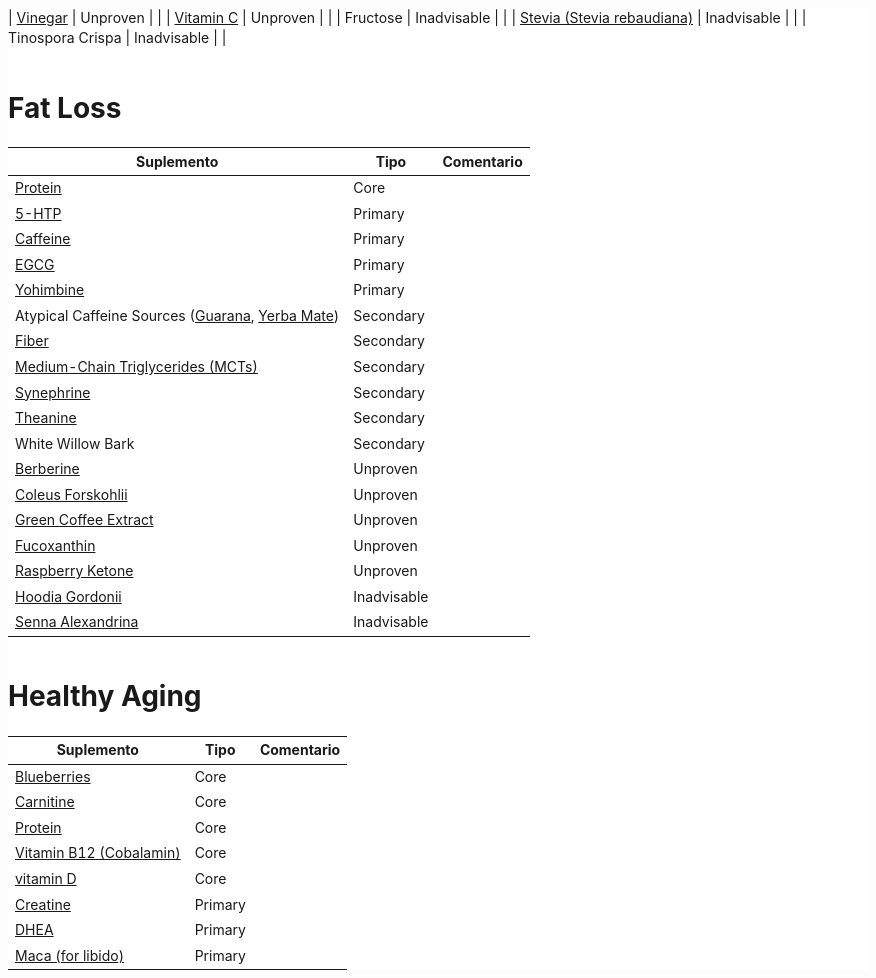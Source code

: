 | [Vinegar](https://examine.com/supplements/acv/)                                                   | Unproven    | |
| [Vitamin C](https://examine.com/supplements/vitamin-c/)                                           | Unproven    | |
| Fructose                                                                                          | Inadvisable | |
| [Stevia (Stevia rebaudiana)](https://examine.com/supplements/stevia/)                             | Inadvisable | |
| Tinospora Crispa                                                                                  | Inadvisable | |


Fat Loss
========

| Suplemento | Tipo | Comentario |
|----------- |----- |------------|
| [Protein](https://examine.com/supplements/protein-peptide/)                   | Core        | |
| [5-HTP](https://examine.com/supplements/5-htp/)                               | Primary     | |
| [Caffeine](https://examine.com/supplements/caffeine/)                         | Primary     | |
| [EGCG](https://examine.com/supplements/green-tea-catechins/)                  | Primary     | |
| [Yohimbine](https://examine.com/supplements/yohimbine/)                       | Primary     | |
| Atypical Caffeine Sources ([Guarana](https://examine.com/supplements/paullinia-cupana/), [Yerba Mate](https://examine.com/supplements/yerba-mate/)) | Secondary | |
| [Fiber](https://examine.com/supplements/dietary-fiber-prebiotic/)             | Secondary   | |
| [Medium-Chain Triglycerides (MCTs)](https://examine.com/supplements/mcts/)    | Secondary   | |
| [Synephrine](https://examine.com/supplements/synephrine/)                     | Secondary   | |
| [Theanine](https://examine.com/supplements/theanine/)                         | Secondary   | |
| White Willow Bark                                                             | Secondary   | |
| [Berberine](https://examine.com/supplements/berberine/)                       | Unproven    | |
| [Coleus Forskohlii](https://examine.com/supplements/coleus-forskohlii/)       | Unproven    | |
| [Green Coffee Extract](https://examine.com/supplements/green-coffee-extract/) | Unproven    | |
| [Fucoxanthin](https://examine.com/supplements/fucoxanthin/)                   | Unproven    | |
| [Raspberry Ketone](https://examine.com/supplements/raspberry-ketone/)         | Unproven    | |
| [Hoodia Gordonii](https://examine.com/supplements/hoodia-gordonii/)           | Inadvisable | |
| [Senna Alexandrina](https://examine.com/supplements/senna-alexandrina/)       | Inadvisable | |


Healthy Aging
=============

| Suplemento | Tipo | Comentario |
|----------- |----- |------------|
| [Blueberries](https://examine.com/supplements/blueberry/)                       | Core        | |
| [Carnitine](https://examine.com/supplements/carnitine/)                         | Core        | |
| [Protein](https://examine.com/supplements/protein-peptide/)                     | Core        | |
| [Vitamin B12 (Cobalamin)](https://examine.com/supplements/vitamin-b12/)         | Core        | |
| [vitamin D](https://examine.com/supplements/vitamin-d/)                         | Core        | |
| [Creatine](https://examine.com/supplements/creatine/)                           | Primary     | |
| [DHEA](https://examine.com/supplements/dehydroepiandrosterone/)                 | Primary     | |
| [Maca (for libido)](https://examine.com/supplements/maca/)                      | Primary     | |